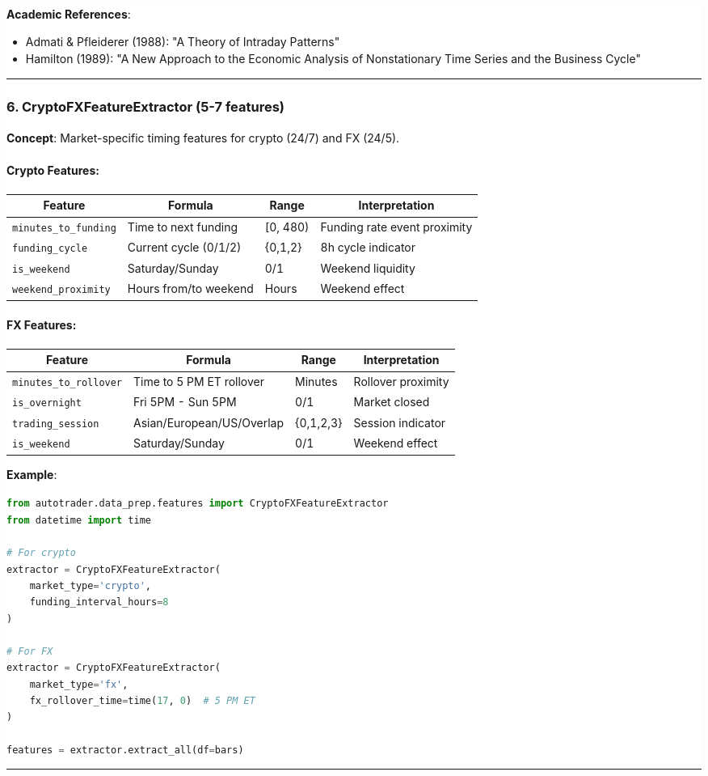 **Academic References**:
- Admati & Pfleiderer (1988): "A Theory of Intraday Patterns"
- Hamilton (1989): "A New Approach to the Economic Analysis of Nonstationary Time Series and the Business Cycle"

---

### 6. CryptoFXFeatureExtractor (5-7 features)

**Concept**: Market-specific timing features for crypto (24/7) and FX (24/5).

#### Crypto Features:

| Feature | Formula | Range | Interpretation |
|---------|---------|-------|----------------|
| `minutes_to_funding` | Time to next funding | [0, 480) | Funding rate event proximity |
| `funding_cycle` | Current cycle (0/1/2) | {0,1,2} | 8h cycle indicator |
| `is_weekend` | Saturday/Sunday | 0/1 | Weekend liquidity |
| `weekend_proximity` | Hours from/to weekend | Hours | Weekend effect |

#### FX Features:

| Feature | Formula | Range | Interpretation |
|---------|---------|-------|----------------|
| `minutes_to_rollover` | Time to 5 PM ET rollover | Minutes | Rollover proximity |
| `is_overnight` | Fri 5PM - Sun 5PM | 0/1 | Market closed |
| `trading_session` | Asian/European/US/Overlap | {0,1,2,3} | Session indicator |
| `is_weekend` | Saturday/Sunday | 0/1 | Weekend effect |

**Example**:
```python
from autotrader.data_prep.features import CryptoFXFeatureExtractor
from datetime import time

# For crypto
extractor = CryptoFXFeatureExtractor(
    market_type='crypto',
    funding_interval_hours=8
)

# For FX
extractor = CryptoFXFeatureExtractor(
    market_type='fx',
    fx_rollover_time=time(17, 0)  # 5 PM ET
)

features = extractor.extract_all(df=bars)
```

---